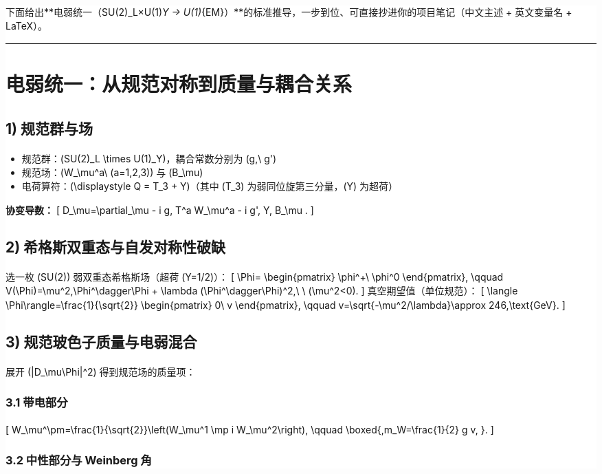 下面给出**电弱统一（SU(2)_L×U(1)_Y → U(1)_{EM}）**的标准推导，一步到位、可直接抄进你的项目笔记（中文主述 + 英文变量名 + LaTeX）。

---

# 电弱统一：从规范对称到质量与耦合关系

## 1) 规范群与场

* 规范群：(SU(2)_L \times U(1)_Y)，耦合常数分别为 (g,\ g')
* 规范场：(W_\mu^a\ (a=1,2,3)) 与 (B_\mu)
* 电荷算符：(\displaystyle Q = T_3 + Y)（其中 (T_3) 为弱同位旋第三分量，(Y) 为超荷）

**协变导数：**
[
D_\mu=\partial_\mu - i g, T^a W_\mu^a - i g', Y, B_\mu .
]

## 2) 希格斯双重态与自发对称性破缺

选一枚 (SU(2)) 弱双重态希格斯场（超荷 (Y=1/2)）：
[
\Phi=
\begin{pmatrix}
\phi^+\ \phi^0
\end{pmatrix},
\qquad
V(\Phi)=\mu^2,\Phi^\dagger\Phi + \lambda (\Phi^\dagger\Phi)^2,\ \ (\mu^2<0).
]
真空期望值（单位规范）：
[
\langle \Phi\rangle=\frac{1}{\sqrt{2}}
\begin{pmatrix}
0\ v
\end{pmatrix},
\qquad
v=\sqrt{-\mu^2/\lambda}\approx 246,\text{GeV}.
]

## 3) 规范玻色子质量与电弱混合

展开 (|D_\mu\Phi|^2) 得到规范场的质量项：

### 3.1 带电部分

[
W_\mu^\pm=\frac{1}{\sqrt{2}}\left(W_\mu^1 \mp i W_\mu^2\right),
\qquad
\boxed{,m_W=\frac{1}{2} g v, }.
]

### 3.2 中性部分与 Weinberg 角
